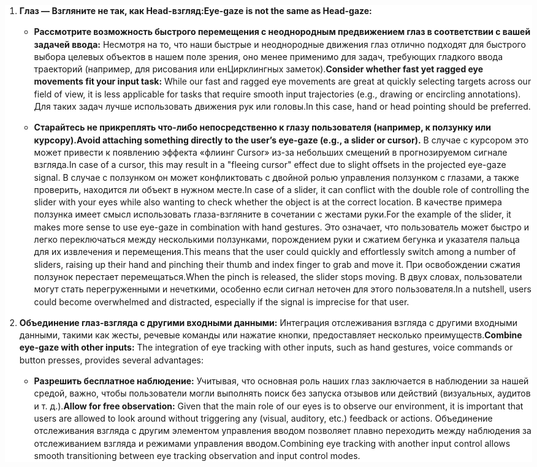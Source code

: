 1. <span data-ttu-id="ae146-168">**Глаз — Взгляните не так, как Head-взгляд:**</span><span class="sxs-lookup"><span data-stu-id="ae146-168">**Eye-gaze is not the same as Head-gaze:**</span></span>
    - <span data-ttu-id="ae146-169">**Рассмотрите возможность быстрого перемещения с неоднородным предвижением глаз в соответствии с вашей задачей ввода:** Несмотря на то, что наши быстрые и неоднородные движения глаз отлично подходят для быстрого выбора целевых объектов в нашем поле зрения, оно менее применимо для задач, требующих гладкого ввода траекторий (например, для рисования или енЦирклингных заметок).</span><span class="sxs-lookup"><span data-stu-id="ae146-169">**Consider whether fast yet ragged eye movements fit your input task:** While our fast and ragged eye movements are great at quickly selecting targets across our field of view, it is less applicable for tasks that require smooth input trajectories (e.g., drawing or encircling annotations).</span></span> <span data-ttu-id="ae146-170">Для таких задач лучше использовать движения рук или головы.</span><span class="sxs-lookup"><span data-stu-id="ae146-170">In this case, hand or head pointing should be preferred.</span></span>
  
    - <span data-ttu-id="ae146-171">**Старайтесь не прикреплять что-либо непосредственно к глазу пользователя (например, к ползунку или курсору).**</span><span class="sxs-lookup"><span data-stu-id="ae146-171">**Avoid attaching something directly to the user’s eye-gaze (e.g., a slider or cursor).**</span></span>
<span data-ttu-id="ae146-172">В случае с курсором это может привести к появлению эффекта «флиинг Cursor» из-за небольших смещений в прогнозируемом сигнале взгляда.</span><span class="sxs-lookup"><span data-stu-id="ae146-172">In case of a cursor, this may result in a "fleeing cursor" effect due to slight offsets in the projected eye-gaze signal.</span></span> <span data-ttu-id="ae146-173">В случае с ползунком он может конфликтовать с двойной ролью управления ползунком с глазами, а также проверить, находится ли объект в нужном месте.</span><span class="sxs-lookup"><span data-stu-id="ae146-173">In case of a slider, it can conflict with the double role of controlling the slider with your eyes while also wanting to check whether the object is at the correct location.</span></span> <span data-ttu-id="ae146-174">В качестве примера ползунка имеет смысл использовать глаза-взгляните в сочетании с жестами руки.</span><span class="sxs-lookup"><span data-stu-id="ae146-174">For the example of the slider, it makes more sense to use eye-gaze in combination with hand gestures.</span></span> <span data-ttu-id="ae146-175">Это означает, что пользователь может быстро и легко переключаться между несколькими ползунками, порождением руки и сжатием бегунка и указателя пальца для их извлечения и перемещения.</span><span class="sxs-lookup"><span data-stu-id="ae146-175">This means that the user could quickly and effortlessly switch among a number of sliders, raising up their hand and pinching their thumb and index finger to grab and move it.</span></span> <span data-ttu-id="ae146-176">При освобождении сжатия ползунок перестает перемещаться.</span><span class="sxs-lookup"><span data-stu-id="ae146-176">When the pinch is released, the slider stops moving.</span></span> <span data-ttu-id="ae146-177">В двух словах, пользователи могут стать перегруженными и нечеткими, особенно если сигнал неточен для этого пользователя.</span><span class="sxs-lookup"><span data-stu-id="ae146-177">In a nutshell, users could become overwhelmed and distracted, especially if the signal is imprecise for that user.</span></span> 
  
2. <span data-ttu-id="ae146-178">**Объединение глаз-взгляда с другими входными данными:** Интеграция отслеживания взгляда с другими входными данными, такими как жесты, речевые команды или нажатие кнопки, предоставляет несколько преимуществ.</span><span class="sxs-lookup"><span data-stu-id="ae146-178">**Combine eye-gaze with other inputs:** The integration of eye tracking with other inputs, such as hand gestures, voice commands or button presses, provides several advantages:</span></span>
    - <span data-ttu-id="ae146-179">**Разрешить бесплатное наблюдение:** Учитывая, что основная роль наших глаз заключается в наблюдении за нашей средой, важно, чтобы пользователи могли выполнять поиск без запуска отзывов или действий (визуальных, аудитов и т. д.).</span><span class="sxs-lookup"><span data-stu-id="ae146-179">**Allow for free observation:** Given that the main role of our eyes is to observe our environment, it is important that users are allowed to look around without triggering any (visual, auditory, etc.) feedback or actions.</span></span> 
    <span data-ttu-id="ae146-180">Объединение отслеживания взгляда с другим элементом управления вводом позволяет плавно переходить между наблюдения за отслеживанием взгляда и режимами управления вводом.</span><span class="sxs-lookup"><span data-stu-id="ae146-180">Combining eye tracking with another input control allows smooth transitioning between eye tracking observation and input control modes.</span></span>
  